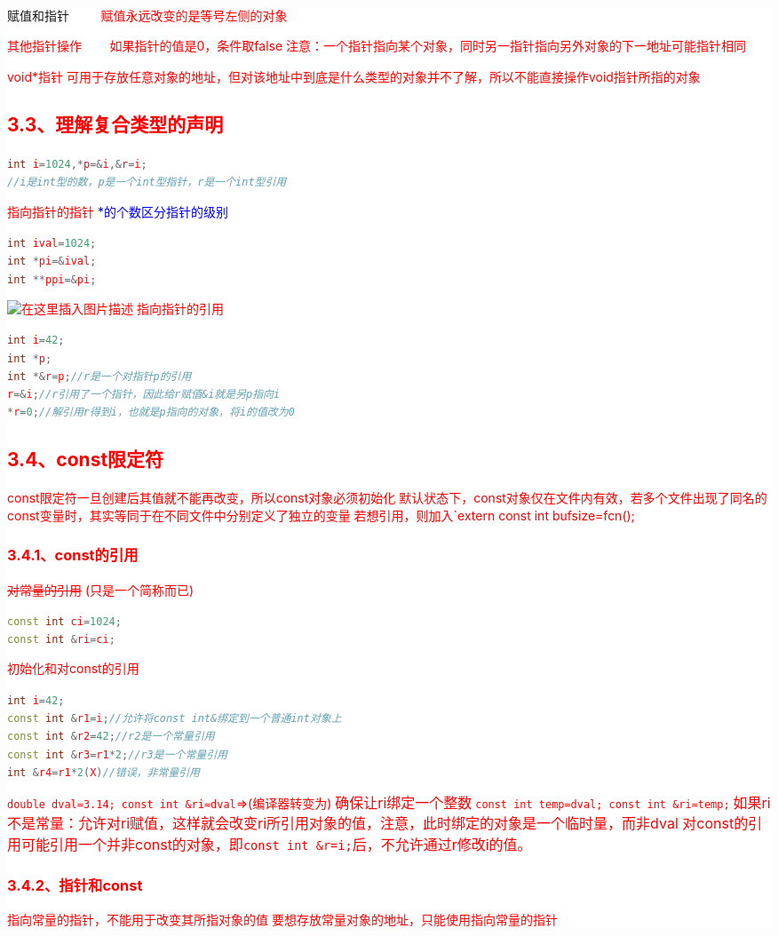 赋值和指针
<font color="red">&nbsp;&nbsp;&nbsp;&nbsp;&nbsp;&nbsp;&nbsp;&nbsp;赋值永远改变的是等号左侧的对象

其他指针操作
<font color="red">&nbsp;&nbsp;&nbsp;&nbsp;&nbsp;&nbsp;&nbsp;如果指针的值是0，条件取false
注意：一个指针指向某个对象，同时另一指针指向另外对象的下一地址可能指针相同

void*指针 可用于存放任意对象的地址，但对该地址中到底是什么类型的对象并不了解，所以<font color="red">不能直接操作void指针所指的对象</font>
## 3.3、理解复合类型的声明

```cpp
int i=1024,*p=&i,&r=i;
//i是int型的数，p是一个int型指针，r是一个int型引用
```
指向指针的指针
<font color="blue">*的个数区分指针的级别</font>

```cpp
int ival=1024;
int *pi=&ival;
int **ppi=&pi;
```
![在这里插入图片描述](https://img-blog.csdnimg.cn/2021052713491248.png?x-oss-process=image/watermark,type_ZmFuZ3poZW5naGVpdGk,shadow_10,text_aHR0cHM6Ly9ibG9nLmNzZG4ubmV0L20wXzUzMjAwMTU4,size_16,color_FFFFFF,t_70#pic_center)
指向指针的引用

```cpp
int i=42;
int *p;
int *&r=p;//r是一个对指针p的引用
r=&i;//r引用了一个指针，因此给r赋值&i就是另p指向i
*r=0;//解引用r得到i，也就是p指向的对象，将i的值改为0
```
## 3.4、const限定符
<font color="red">const限定符一旦创建后其值就不能再改变，所以const对象必须初始化</font>
默认状态下，const对象仅在文件内有效，若多个文件出现了同名的const变量时，其实等同于在不同文件中分别定义了独立的变量
若想引用，则加入`extern const int bufsize=fcn();

### 3.4.1、const的引用

~~对常量的引用~~ <font color="red">(只是一个简称而已)

```cpp
const int ci=1024;
const int &ri=ci;
```
初始化和对const的引用

```cpp
int i=42;
const int &r1=i;//允许将const int&绑定到一个普通int对象上
const int &r2=42;//r2是一个常量引用
const int &r3=r1*2;//r3是一个常量引用
int &r4=r1*2(X)//错误，非常量引用
```
`double dval=3.14;
const int &ri=dval`=>(编译器转变为)
<font size=3>确保让ri绑定一个整数</font>
`const int temp=dval; const int &ri=temp;`
<font size=3>
如果ri不是常量：允许对ri赋值，这样就会改变ri所引用对象的值，注意，此时绑定的对象是一个临时量，而非dval
对const的引用可能引用一个并非const的对象，即`const int &r=i;`后，不允许通过r修改i的值。</font>
### 3.4.2、指针和const
<font color="red"> 指向常量的指针，不能用于改变其所指对象的值
要想存放常量对象的地址，只能使用指向常量的指针</font>
